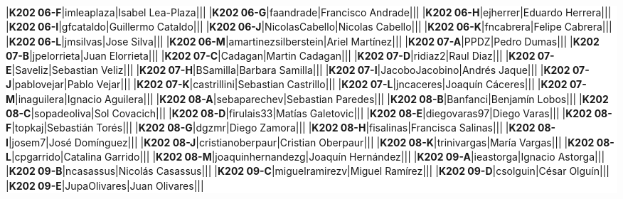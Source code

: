|**K202 06-F**|imleaplaza|Isabel Lea-Plaza|||
|**K202 06-G**|faandrade|Francisco Andrade|||
|**K202 06-H**|ejherrer|Eduardo Herrera|||
|**K202 06-I**|gfcataldo|Guillermo Cataldo|||
|**K202 06-J**|NicolasCabello|Nicolas Cabello|||
|**K202 06-K**|fncabrera|Felipe Cabrera|||
|**K202 06-L**|jmsilvas|Jose Silva|||
|**K202 06-M**|amartinezsilberstein|Ariel Martínez|||
|**K202 07-A**|PPDZ|Pedro Dumas|||
|**K202 07-B**|jpelorrieta|Juan Elorrieta|||
|**K202 07-C**|Cadagan|Martin Cadagan|||
|**K202 07-D**|ridiaz2|Raul Diaz|||
|**K202 07-E**|Saveliz|Sebastian Veliz|||
|**K202 07-H**|BSamilla|Barbara Samilla|||
|**K202 07-I**|JacoboJacobino|Andrés Jaque|||
|**K202 07-J**|pablovejar|Pablo Vejar|||
|**K202 07-K**|castrillini|Sebastian Castrillo|||
|**K202 07-L**|jncaceres|Joaquín Cáceres|||
|**K202 07-M**|inaguilera|Ignacio Aguilera|||
|**K202 08-A**|sebaparechev|Sebastian Paredes|||
|**K202 08-B**|Banfanci|Benjamín Lobos|||
|**K202 08-C**|sopadeoliva|Sol Covacich|||
|**K202 08-D**|firulais33|Matías Galetovic|||
|**K202 08-E**|diegovaras97|Diego Varas|||
|**K202 08-F**|topkaj|Sebastián Torés|||
|**K202 08-G**|dgzmr|Diego Zamora|||
|**K202 08-H**|fisalinas|Francisca Salinas|||
|**K202 08-I**|josem7|José Domínguez|||
|**K202 08-J**|cristianoberpaur|Cristian Oberpaur|||
|**K202 08-K**|trinivargas|María Vargas|||
|**K202 08-L**|cpgarrido|Catalina Garrido|||
|**K202 08-M**|joaquinhernandezg|Joaquín Hernández|||
|**K202 09-A**|ieastorga|Ignacio Astorga|||
|**K202 09-B**|ncasassus|Nicolás Casassus|||
|**K202 09-C**|miguelramirezv|Miguel Ramírez|||
|**K202 09-D**|csolguin|César Olguín|||
|**K202 09-E**|JupaOlivares|Juan Olivares|||